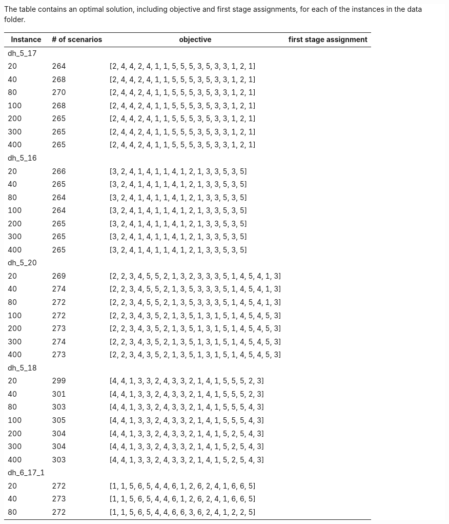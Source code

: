 The table contains an optimal solution, including objective and first stage assignments, for each of the instances in the data folder.  


Instance | # of scenarios | objective | first stage assignment
-------- | -------------- | --------- | ----------------------
dh_5_17 |
 | 20 | 264| [2, 4, 4, 2, 4, 1, 1, 5, 5, 5, 3, 5, 3, 3, 1, 2, 1]
 | 40 | 268| [2, 4, 4, 2, 4, 1, 1, 5, 5, 5, 3, 5, 3, 3, 1, 2, 1]
 | 80 | 270| [2, 4, 4, 2, 4, 1, 1, 5, 5, 5, 3, 5, 3, 3, 1, 2, 1]
 | 100| 268| [2, 4, 4, 2, 4, 1, 1, 5, 5, 5, 3, 5, 3, 3, 1, 2, 1]
 | 200| 265| [2, 4, 4, 2, 4, 1, 1, 5, 5, 5, 3, 5, 3, 3, 1, 2, 1]
 | 300| 265| [2, 4, 4, 2, 4, 1, 1, 5, 5, 5, 3, 5, 3, 3, 1, 2, 1]
 | 400| 265| [2, 4, 4, 2, 4, 1, 1, 5, 5, 5, 3, 5, 3, 3, 1, 2, 1]
dh_5_16 |
 | 20  | 266 | [3, 2, 4, 1, 4, 1, 1, 4, 1, 2, 1, 3, 3, 5, 3, 5]
 | 40  | 265 | [3, 2, 4, 1, 4, 1, 1, 4, 1, 2, 1, 3, 3, 5, 3, 5]
 | 80  | 264 | [3, 2, 4, 1, 4, 1, 1, 4, 1, 2, 1, 3, 3, 5, 3, 5]
 | 100 | 264 | [3, 2, 4, 1, 4, 1, 1, 4, 1, 2, 1, 3, 3, 5, 3, 5]
 | 200 | 265 | [3, 2, 4, 1, 4, 1, 1, 4, 1, 2, 1, 3, 3, 5, 3, 5]
 | 300 | 265 | [3, 2, 4, 1, 4, 1, 1, 4, 1, 2, 1, 3, 3, 5, 3, 5]
 | 400 | 265 | [3, 2, 4, 1, 4, 1, 1, 4, 1, 2, 1, 3, 3, 5, 3, 5]
dh_5_20 | 
 | 20  | 269 | [2, 2, 3, 4, 5, 5, 2, 1, 3, 2, 3, 3, 3, 5, 1, 4, 5, 4, 1, 3]
 | 40  | 274 | [2, 2, 3, 4, 5, 5, 2, 1, 3, 5, 3, 3, 3, 5, 1, 4, 5, 4, 1, 3]
 | 80  | 272 | [2, 2, 3, 4, 5, 5, 2, 1, 3, 5, 3, 3, 3, 5, 1, 4, 5, 4, 1, 3]
 | 100 | 272 | [2, 2, 3, 4, 3, 5, 2, 1, 3, 5, 1, 3, 1, 5, 1, 4, 5, 4, 5, 3]
 | 200 | 273 | [2, 2, 3, 4, 3, 5, 2, 1, 3, 5, 1, 3, 1, 5, 1, 4, 5, 4, 5, 3]
 | 300 | 274 | [2, 2, 3, 4, 3, 5, 2, 1, 3, 5, 1, 3, 1, 5, 1, 4, 5, 4, 5, 3]
 | 400 | 273 | [2, 2, 3, 4, 3, 5, 2, 1, 3, 5, 1, 3, 1, 5, 1, 4, 5, 4, 5, 3]
dh_5_18 |
 | 20  | 299 | [4, 4, 1, 3, 3, 2, 4, 3, 3, 2, 1, 4, 1, 5, 5, 5, 2, 3]
 | 40  | 301 | [4, 4, 1, 3, 3, 2, 4, 3, 3, 2, 1, 4, 1, 5, 5, 5, 2, 3]
 | 80  | 303 | [4, 4, 1, 3, 3, 2, 4, 3, 3, 2, 1, 4, 1, 5, 5, 5, 4, 3]
 | 100 | 305 | [4, 4, 1, 3, 3, 2, 4, 3, 3, 2, 1, 4, 1, 5, 5, 5, 4, 3]
 | 200 | 304 | [4, 4, 1, 3, 3, 2, 4, 3, 3, 2, 1, 4, 1, 5, 2, 5, 4, 3]
 | 300 | 304 | [4, 4, 1, 3, 3, 2, 4, 3, 3, 2, 1, 4, 1, 5, 2, 5, 4, 3]
 | 400 | 303 | [4, 4, 1, 3, 3, 2, 4, 3, 3, 2, 1, 4, 1, 5, 2, 5, 4, 3]
dh_6_17_1 |
 | 20  | 272 | [1, 1, 5, 6, 5, 4, 4, 6, 1, 2, 6, 2, 4, 1, 6, 6, 5]
 | 40  | 273 | [1, 1, 5, 6, 5, 4, 4, 6, 1, 2, 6, 2, 4, 1, 6, 6, 5]
 | 80  | 272 | [1, 1, 5, 6, 5, 4, 4, 6, 6, 3, 6, 2, 4, 1, 2, 2, 5]